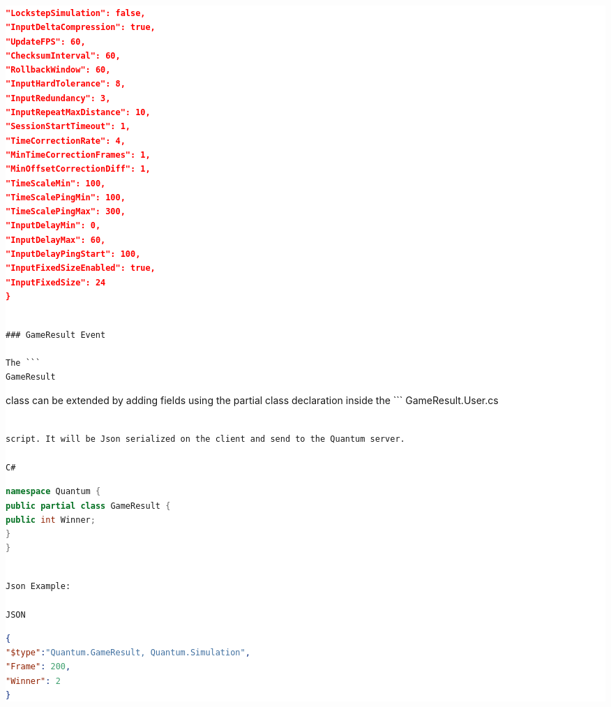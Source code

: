 ```json
"LockstepSimulation": false,
"InputDeltaCompression": true,
"UpdateFPS": 60,
"ChecksumInterval": 60,
"RollbackWindow": 60,
"InputHardTolerance": 8,
"InputRedundancy": 3,
"InputRepeatMaxDistance": 10,
"SessionStartTimeout": 1,
"TimeCorrectionRate": 4,
"MinTimeCorrectionFrames": 1,
"MinOffsetCorrectionDiff": 1,
"TimeScaleMin": 100,
"TimeScalePingMin": 100,
"TimeScalePingMax": 300,
"InputDelayMin": 0,
"InputDelayMax": 60,
"InputDelayPingStart": 100,
"InputFixedSizeEnabled": true,
"InputFixedSize": 24
}

```

```

### GameResult Event

The ```
GameResult
```

 class can be extended by adding fields using the partial class declaration inside the ```
GameResult.User.cs
```

script. It will be Json serialized on the client and send to the Quantum server.

C#

```
```csharp
namespace Quantum {
public partial class GameResult {
public int Winner;
}
}

```

```

Json Example:

JSON

```
```json
{
"$type":"Quantum.GameResult, Quantum.Simulation",
"Frame": 200,
"Winner": 2
}

```
